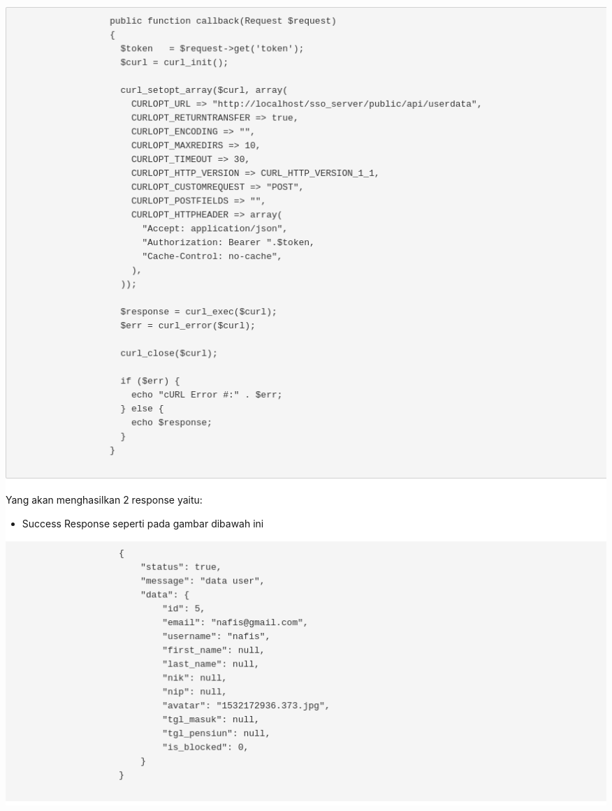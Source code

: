 [![ilustrasi-alur-prototyping](../images/sso/integrasi-dan-pengujian/20180724_integrasi_callback-success.png)](../images/sso/integrasi-dan-pengujian/20180724_integrasi_callback-success.png)

Yang akan menghasilkan 2 response yaitu:

- Success Response seperti pada gambar dibawah ini

[![ilustrasi-alur-prototyping](../images/sso/integrasi-dan-pengujian/20180724_integrasi_success-response.png)](../images/sso/integrasi-dan-pengujian/20180724_integrasi_success-response.png)

